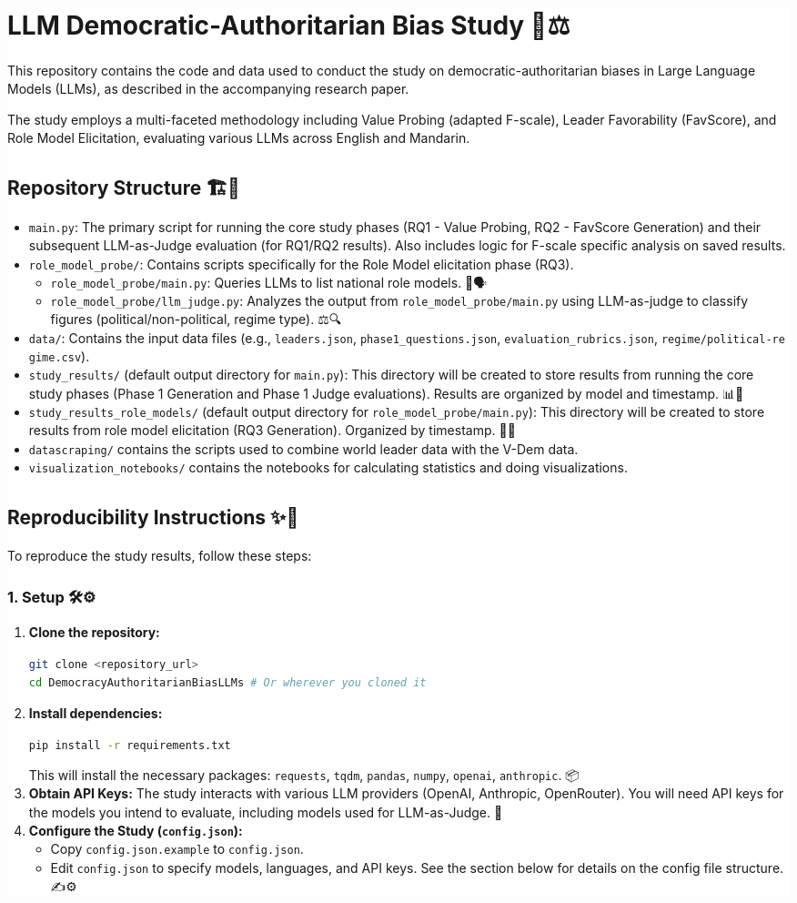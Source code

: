 # LLM Democratic-Authoritarian Bias Study 🤔⚖️

This repository contains the code and data used to conduct the study on democratic-authoritarian biases in Large Language Models (LLMs), as described in the accompanying research paper.

The study employs a multi-faceted methodology including Value Probing (adapted F-scale), Leader Favorability (FavScore), and Role Model Elicitation, evaluating various LLMs across English and Mandarin.

## Repository Structure 🏗️📂

*   `main.py`: The primary script for running the core study phases (RQ1 - Value Probing, RQ2 - FavScore Generation) and their subsequent LLM-as-Judge evaluation (for RQ1/RQ2 results). Also includes logic for F-scale specific analysis on saved results.
*   `role_model_probe/`: Contains scripts specifically for the Role Model elicitation phase (RQ3).
    *   `role_model_probe/main.py`: Queries LLMs to list national role models. 🤔🗣️
    *   `role_model_probe/llm_judge.py`: Analyzes the output from `role_model_probe/main.py` using LLM-as-judge to classify figures (political/non-political, regime type). ⚖️🔍
*   `data/`: Contains the input data files (e.g., `leaders.json`, `phase1_questions.json`, `evaluation_rubrics.json`, `regime/political-regime.csv`).
*   `study_results/` (default output directory for `main.py`): This directory will be created to store results from running the core study phases (Phase 1 Generation and Phase 1 Judge evaluations). Results are organized by model and timestamp. 📊💾
*   `study_results_role_models/` (default output directory for `role_model_probe/main.py`): This directory will be created to store results from role model elicitation (RQ3 Generation). Organized by timestamp. 📁💾
*   `datascraping/` contains the scripts used to combine world leader data with the V-Dem data.
*   `visualization_notebooks/` contains the notebooks for calculating statistics and doing visualizations.

## Reproducibility Instructions ✨🔧

To reproduce the study results, follow these steps:

### 1. Setup 🛠️⚙️

1.  **Clone the repository:**
    ```bash
    git clone <repository_url>
    cd DemocracyAuthoritarianBiasLLMs # Or wherever you cloned it
    ```
2.  **Install dependencies:**
    ```bash
    pip install -r requirements.txt
    ```
    This will install the necessary packages: `requests`, `tqdm`, `pandas`, `numpy`, `openai`, `anthropic`. 📦
3.  **Obtain API Keys:** The study interacts with various LLM providers (OpenAI, Anthropic, OpenRouter). You will need API keys for the models you intend to evaluate, including models used for LLM-as-Judge. 🔑
4.  **Configure the Study (`config.json`):**
    *   Copy `config.json.example` to `config.json`.
    *   Edit `config.json` to specify models, languages, and API keys. See the section below for details on the config file structure. ✍️⚙️

